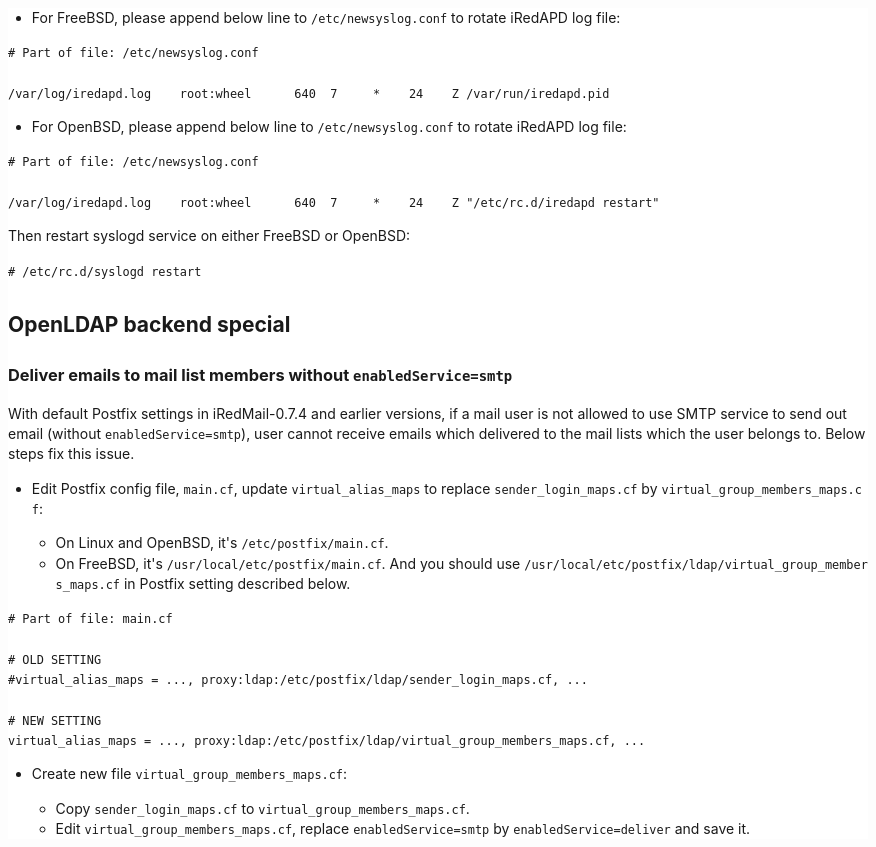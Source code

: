 * For FreeBSD, please append below line to `/etc/newsyslog.conf` to rotate
  iRedAPD log file:

```
# Part of file: /etc/newsyslog.conf

/var/log/iredapd.log    root:wheel      640  7     *    24    Z /var/run/iredapd.pid
```

* For OpenBSD, please append below line to `/etc/newsyslog.conf` to rotate
  iRedAPD log file:

```
# Part of file: /etc/newsyslog.conf

/var/log/iredapd.log    root:wheel      640  7     *    24    Z "/etc/rc.d/iredapd restart"
```

Then restart syslogd service on either FreeBSD or OpenBSD:
```
# /etc/rc.d/syslogd restart
```

## OpenLDAP backend special

### Deliver emails to mail list members without `enabledService=smtp`

With default Postfix settings in iRedMail-0.7.4 and earlier versions, if a mail
user is not allowed to use SMTP service to send out email (without
`enabledService=smtp`), user cannot receive emails which delivered to the mail
lists which the user belongs to. Below steps fix this issue.

* Edit Postfix config file, `main.cf`, update `virtual_alias_maps` to replace
  `sender_login_maps.cf` by `virtual_group_members_maps.cf`:

    * On Linux and OpenBSD, it's `/etc/postfix/main.cf`.
    * On FreeBSD, it's `/usr/local/etc/postfix/main.cf`. And you should use
      `/usr/local/etc/postfix/ldap/virtual_group_members_maps.cf` in Postfix
      setting described below.

```
# Part of file: main.cf

# OLD SETTING
#virtual_alias_maps = ..., proxy:ldap:/etc/postfix/ldap/sender_login_maps.cf, ...

# NEW SETTING
virtual_alias_maps = ..., proxy:ldap:/etc/postfix/ldap/virtual_group_members_maps.cf, ...
```

* Create new file `virtual_group_members_maps.cf`:

    * Copy `sender_login_maps.cf` to `virtual_group_members_maps.cf`.
    * Edit `virtual_group_members_maps.cf`, replace `enabledService=smtp` by `enabledService=deliver` and save it.

